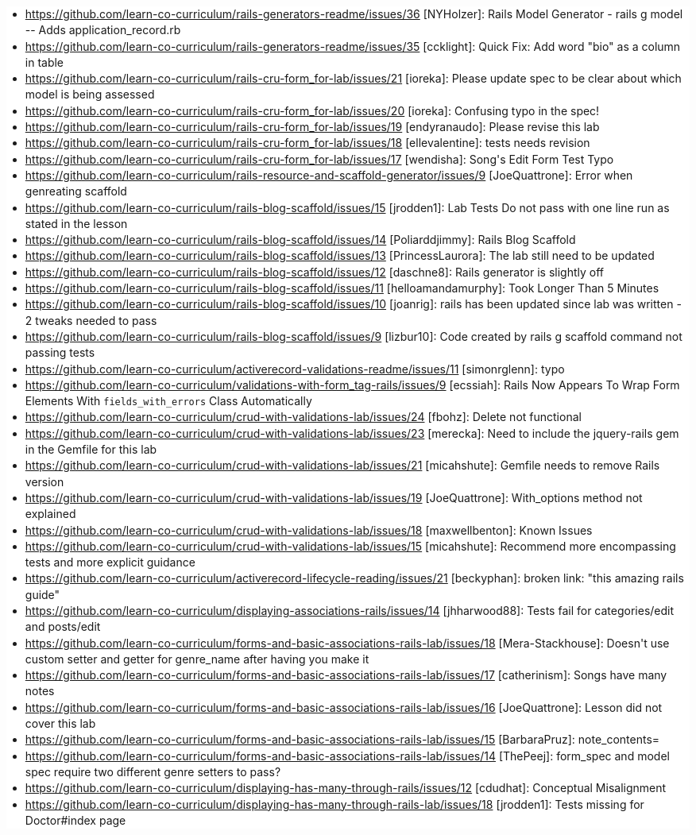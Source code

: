 * https://github.com/learn-co-curriculum/rails-generators-readme/issues/36 [NYHolzer]: Rails Model Generator - rails g model -- Adds application_record.rb
* https://github.com/learn-co-curriculum/rails-generators-readme/issues/35 [ccklight]: Quick Fix: Add word "bio" as a column in table
* https://github.com/learn-co-curriculum/rails-cru-form_for-lab/issues/21 [ioreka]: Please update spec to be clear about which model is being assessed
* https://github.com/learn-co-curriculum/rails-cru-form_for-lab/issues/20 [ioreka]: Confusing typo in the spec! 
* https://github.com/learn-co-curriculum/rails-cru-form_for-lab/issues/19 [endyranaudo]: Please revise this lab
* https://github.com/learn-co-curriculum/rails-cru-form_for-lab/issues/18 [ellevalentine]: tests needs revision 
* https://github.com/learn-co-curriculum/rails-cru-form_for-lab/issues/17 [wendisha]: Song's Edit Form Test Typo
* https://github.com/learn-co-curriculum/rails-resource-and-scaffold-generator/issues/9 [JoeQuattrone]: Error when genreating scaffold
* https://github.com/learn-co-curriculum/rails-blog-scaffold/issues/15 [jrodden1]: Lab Tests Do not pass with one line run as stated in the lesson
* https://github.com/learn-co-curriculum/rails-blog-scaffold/issues/14 [Poliarddjimmy]: Rails Blog Scaffold
* https://github.com/learn-co-curriculum/rails-blog-scaffold/issues/13 [PrincessLaurora]: The lab still need to be updated
* https://github.com/learn-co-curriculum/rails-blog-scaffold/issues/12 [daschne8]: Rails generator is slightly off
* https://github.com/learn-co-curriculum/rails-blog-scaffold/issues/11 [helloamandamurphy]: Took Longer Than 5 Minutes
* https://github.com/learn-co-curriculum/rails-blog-scaffold/issues/10 [joanrig]: rails has been updated since lab was written - 2 tweaks needed to pass
* https://github.com/learn-co-curriculum/rails-blog-scaffold/issues/9 [lizbur10]: Code created by rails g scaffold command not passing tests
* https://github.com/learn-co-curriculum/activerecord-validations-readme/issues/11 [simonrglenn]: typo
* https://github.com/learn-co-curriculum/validations-with-form_tag-rails/issues/9 [ecssiah]: Rails Now Appears To Wrap Form Elements With `fields_with_errors` Class Automatically
* https://github.com/learn-co-curriculum/crud-with-validations-lab/issues/24 [fbohz]: Delete not functional
* https://github.com/learn-co-curriculum/crud-with-validations-lab/issues/23 [merecka]: Need to include the jquery-rails gem in the Gemfile for this lab
* https://github.com/learn-co-curriculum/crud-with-validations-lab/issues/21 [micahshute]: Gemfile needs to remove Rails version
* https://github.com/learn-co-curriculum/crud-with-validations-lab/issues/19 [JoeQuattrone]: With_options method not explained
* https://github.com/learn-co-curriculum/crud-with-validations-lab/issues/18 [maxwellbenton]: Known Issues
* https://github.com/learn-co-curriculum/crud-with-validations-lab/issues/15 [micahshute]: Recommend more encompassing tests and more explicit guidance
* https://github.com/learn-co-curriculum/activerecord-lifecycle-reading/issues/21 [beckyphan]: broken link: "this amazing rails guide"
* https://github.com/learn-co-curriculum/displaying-associations-rails/issues/14 [jhharwood88]: Tests fail for categories/edit and posts/edit
* https://github.com/learn-co-curriculum/forms-and-basic-associations-rails-lab/issues/18 [Mera-Stackhouse]: Doesn't use custom setter and getter for genre_name after having you make it
* https://github.com/learn-co-curriculum/forms-and-basic-associations-rails-lab/issues/17 [catherinism]: Songs have many notes
* https://github.com/learn-co-curriculum/forms-and-basic-associations-rails-lab/issues/16 [JoeQuattrone]: Lesson did not cover this lab
* https://github.com/learn-co-curriculum/forms-and-basic-associations-rails-lab/issues/15 [BarbaraPruz]: note_contents=
* https://github.com/learn-co-curriculum/forms-and-basic-associations-rails-lab/issues/14 [ThePeej]: form_spec and model spec require two different genre setters to pass?
* https://github.com/learn-co-curriculum/displaying-has-many-through-rails/issues/12 [cdudhat]: Conceptual Misalignment
* https://github.com/learn-co-curriculum/displaying-has-many-through-rails-lab/issues/18 [jrodden1]: Tests missing for Doctor#index page